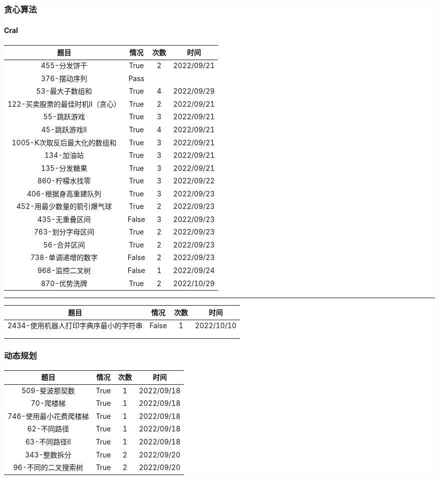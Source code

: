 ### 贪心算法

#### Cral

|               题目               | 情况  | 次数 |    时间    |
| :------------------------------: | :---: | :--: | :--------: |
|           455-分发饼干           | True  |  2   | 2022/09/21 |
|           376-摆动序列           | Pass  |      |            |
|         53-最大子数组和          | True  |  4   | 2022/09/29 |
| 122-买卖股票的最佳时机II（贪心） | True  |  2   | 2022/09/21 |
|           55-跳跃游戏            | True  |  3   | 2022/09/21 |
|          45-跳跃游戏II           | True  |  4   | 2022/09/21 |
|   1005-K次取反后最大化的数组和   | True  |  3   | 2022/09/21 |
|            134-加油站            | True  |  3   | 2022/09/21 |
|           135-分发糖果           | True  |  3   | 2022/09/21 |
|          860-柠檬水找零          | True  |  3   | 2022/09/22 |
|       406-根据身高重建队列       | True  |  3   | 2022/09/23 |
|    452-用最少数量的箭引爆气球    | True  |  2   | 2022/09/23 |
|          435-无重叠区间          | False |  3   | 2022/09/23 |
|         763-划分字母区间         | True  |  2   | 2022/09/23 |
|           56-合并区间            | True  |  2   | 2022/09/23 |
|        738-单调递增的数字        | False |  2   | 2022/09/23 |
|          968-监控二叉树          | False |  1   | 2022/09/24 |
|           870-优势洗牌           | True  |  2   | 2022/10/29 |

--------------

|                 题目                  | 情况  | 次数 |    时间    |
| :-----------------------------------: | :---: | :--: | :--------: |
| 2434-使用机器人打印字典序最小的字符串 | False |  1   | 2022/10/10 |
|                                       |       |      |            |
|                                       |       |      |            |



### 动态规划

|          题目          | 情况 | 次数 |    时间    |
| :--------------------: | :--: | :--: | :--------: |
|     509-斐波那契数     | True |  1   | 2022/09/18 |
|       70-爬楼梯        | True |  1   | 2022/09/18 |
| 746-使用最小花费爬楼梯 | True |  1   | 2022/09/18 |
|      62-不同路径       | True |  1   | 2022/09/18 |
|     63-不同路径II      | True |  1   | 2022/09/18 |
|      343-整数拆分      | True |  2   | 2022/09/20 |
|  96-不同的二叉搜索树   | True |  2   | 2022/09/20 |